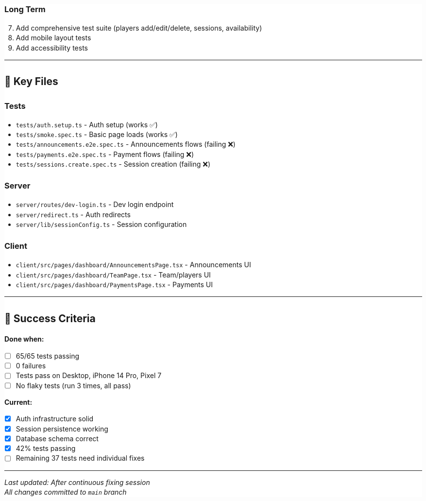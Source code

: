 ### Long Term
7. Add comprehensive test suite (players add/edit/delete, sessions, availability)
8. Add mobile layout tests
9. Add accessibility tests

---

## 📝 Key Files

### Tests
- `tests/auth.setup.ts` - Auth setup (works ✅)
- `tests/smoke.spec.ts` - Basic page loads (works ✅)
- `tests/announcements.e2e.spec.ts` - Announcements flows (failing ❌)
- `tests/payments.e2e.spec.ts` - Payment flows (failing ❌)
- `tests/sessions.create.spec.ts` - Session creation (failing ❌)

### Server
- `server/routes/dev-login.ts` - Dev login endpoint
- `server/redirect.ts` - Auth redirects
- `server/lib/sessionConfig.ts` - Session configuration

### Client
- `client/src/pages/dashboard/AnnouncementsPage.tsx` - Announcements UI
- `client/src/pages/dashboard/TeamPage.tsx` - Team/players UI
- `client/src/pages/dashboard/PaymentsPage.tsx` - Payments UI

---

## 🏁 Success Criteria

**Done when:**
- [ ] 65/65 tests passing
- [ ] 0 failures
- [ ] Tests pass on Desktop, iPhone 14 Pro, Pixel 7
- [ ] No flaky tests (run 3 times, all pass)

**Current:**
- [x] Auth infrastructure solid
- [x] Session persistence working
- [x] Database schema correct
- [x] 42% tests passing
- [ ] Remaining 37 tests need individual fixes

---

*Last updated: After continuous fixing session*  
*All changes committed to `main` branch*

